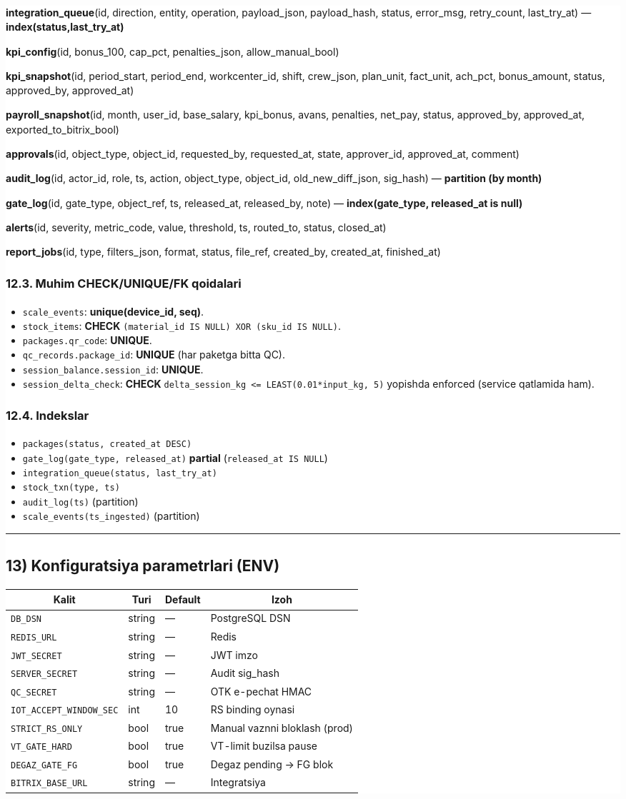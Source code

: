 **integration_queue**(id, direction, entity, operation, payload_json, payload_hash, status, error_msg, retry_count, last_try_at) — **index(status,last_try_at)**

**kpi_config**(id, bonus_100, cap_pct, penalties_json, allow_manual_bool)

**kpi_snapshot**(id, period_start, period_end, workcenter_id, shift, crew_json, plan_unit, fact_unit, ach_pct, bonus_amount, status, approved_by, approved_at)

**payroll_snapshot**(id, month, user_id, base_salary, kpi_bonus, avans, penalties, net_pay, status, approved_by, approved_at, exported_to_bitrix_bool)

**approvals**(id, object_type, object_id, requested_by, requested_at, state, approver_id, approved_at, comment)

**audit_log**(id, actor_id, role, ts, action, object_type, object_id, old_new_diff_json, sig_hash) — **partition (by month)**

**gate_log**(id, gate_type, object_ref, ts, released_at, released_by, note) — **index(gate_type, released_at is null)**

**alerts**(id, severity, metric_code, value, threshold, ts, routed_to, status, closed_at)

**report_jobs**(id, type, filters_json, format, status, file_ref, created_by, created_at, finished_at)

### 12.3. Muhim CHECK/UNIQUE/FK qoidalari

- `scale_events`: **unique(device_id, seq)**.
- `stock_items`: **CHECK** `(material_id IS NULL) XOR (sku_id IS NULL)`.
- `packages.qr_code`: **UNIQUE**.
- `qc_records.package_id`: **UNIQUE** (har paketga bitta QC).
- `session_balance.session_id`: **UNIQUE**.
- `session_delta_check`: **CHECK** `delta_session_kg <= LEAST(0.01*input_kg, 5)` yopishda enforced (service qatlamida ham).

### 12.4. Indekslar

- `packages(status, created_at DESC)`
- `gate_log(gate_type, released_at)` **partial** (`released_at IS NULL`)
- `integration_queue(status, last_try_at)`
- `stock_txn(type, ts)`
- `audit_log(ts)` (partition)
- `scale_events(ts_ingested)` (partition)

---

## 13) Konfiguratsiya parametrlari (ENV)

| Kalit | Turi | Default | Izoh |
| --- | --- | --- | --- |
| `DB_DSN` | string | — | PostgreSQL DSN |
| `REDIS_URL` | string | — | Redis |
| `JWT_SECRET` | string | — | JWT imzo |
| `SERVER_SECRET` | string | — | Audit sig_hash |
| `QC_SECRET` | string | — | OTK e-pechat HMAC |
| `IOT_ACCEPT_WINDOW_SEC` | int | 10 | RS binding oynasi |
| `STRICT_RS_ONLY` | bool | true | Manual vaznni bloklash (prod) |
| `VT_GATE_HARD` | bool | true | VT-limit buzilsa pause |
| `DEGAZ_GATE_FG` | bool | true | Degaz pending → FG blok |
| `BITRIX_BASE_URL` | string | — | Integratsiya |